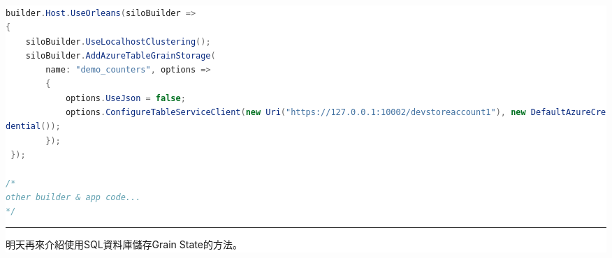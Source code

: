 ```csharp
builder.Host.UseOrleans(siloBuilder =>
{
    siloBuilder.UseLocalhostClustering();
    siloBuilder.AddAzureTableGrainStorage(
        name: "demo_counters", options =>
        {
            options.UseJson = false;
            options.ConfigureTableServiceClient(new Uri("https://127.0.0.1:10002/devstoreaccount1"), new DefaultAzureCredential());
        });
 });

/*
other builder & app code...
*/
```            

---

明天再來介紹使用SQL資料庫儲存Grain State的方法。
